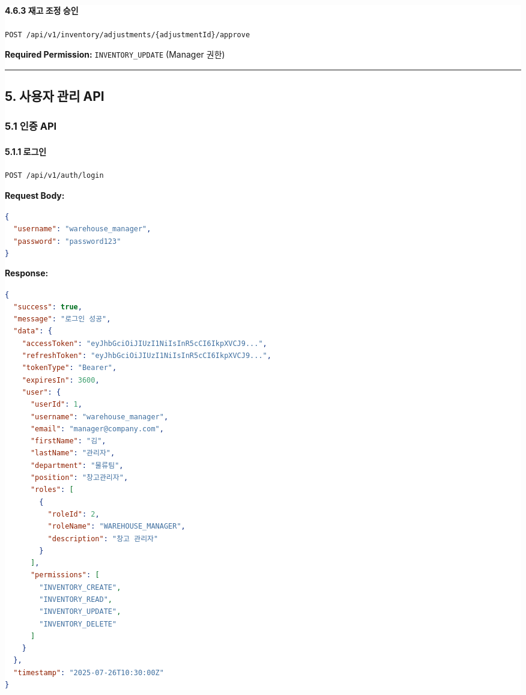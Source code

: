 #### 4.6.3 재고 조정 승인
```http
POST /api/v1/inventory/adjustments/{adjustmentId}/approve
```

**Required Permission:** `INVENTORY_UPDATE` (Manager 권한)

---

## 5. 사용자 관리 API

### 5.1 인증 API

#### 5.1.1 로그인
```http
POST /api/v1/auth/login
```

**Request Body:**
```json
{
  "username": "warehouse_manager",
  "password": "password123"
}
```

**Response:**
```json
{
  "success": true,
  "message": "로그인 성공",
  "data": {
    "accessToken": "eyJhbGciOiJIUzI1NiIsInR5cCI6IkpXVCJ9...",
    "refreshToken": "eyJhbGciOiJIUzI1NiIsInR5cCI6IkpXVCJ9...",
    "tokenType": "Bearer",
    "expiresIn": 3600,
    "user": {
      "userId": 1,
      "username": "warehouse_manager",
      "email": "manager@company.com",
      "firstName": "김",
      "lastName": "관리자",
      "department": "물류팀",
      "position": "창고관리자",
      "roles": [
        {
          "roleId": 2,
          "roleName": "WAREHOUSE_MANAGER",
          "description": "창고 관리자"
        }
      ],
      "permissions": [
        "INVENTORY_CREATE",
        "INVENTORY_READ",
        "INVENTORY_UPDATE",
        "INVENTORY_DELETE"
      ]
    }
  },
  "timestamp": "2025-07-26T10:30:00Z"
}
```
